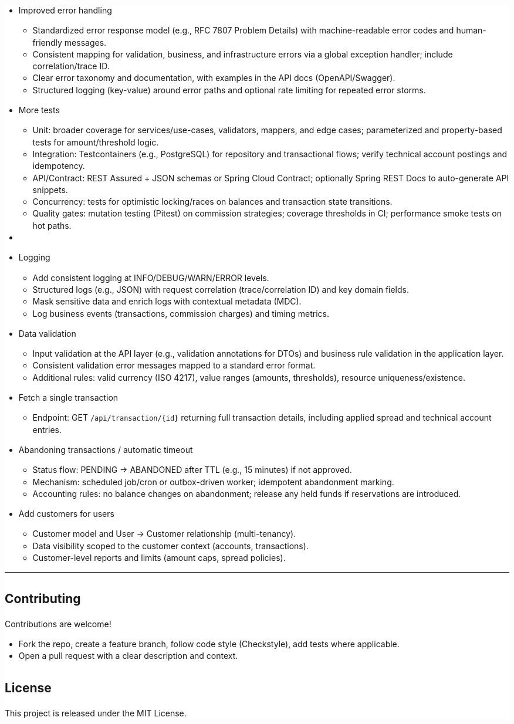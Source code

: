 - Improved error handling
    - Standardized error response model (e.g., RFC 7807 Problem Details) with machine-readable error codes and human-friendly messages.
    - Consistent mapping for validation, business, and infrastructure errors via a global exception handler; include correlation/trace ID.
    - Clear error taxonomy and documentation, with examples in the API docs (OpenAPI/Swagger).
    - Structured logging (key-value) around error paths and optional rate limiting for repeated error storms.

- More tests
    - Unit: broader coverage for services/use-cases, validators, mappers, and edge cases; parameterized and property-based tests for amount/threshold logic.
    - Integration: Testcontainers (e.g., PostgreSQL) for repository and transactional flows; verify technical account postings and idempotency.
    - API/Contract: REST Assured + JSON schemas or Spring Cloud Contract; optionally Spring REST Docs to auto-generate API snippets.
    - Concurrency: tests for optimistic locking/races on balances and transaction state transitions.
    - Quality gates: mutation testing (Pitest) on commission strategies; coverage thresholds in CI; performance smoke tests on hot paths.
- 
- Logging
    - Add consistent logging at INFO/DEBUG/WARN/ERROR levels.
    - Structured logs (e.g., JSON) with request correlation (trace/correlation ID) and key domain fields.
    - Mask sensitive data and enrich logs with contextual metadata (MDC).
    - Log business events (transactions, commission charges) and timing metrics.

- Data validation
    - Input validation at the API layer (e.g., validation annotations for DTOs) and business rule validation in the application layer.
    - Consistent validation error messages mapped to a standard error format.
    - Additional rules: valid currency (ISO 4217), value ranges (amounts, thresholds), resource uniqueness/existence.

- Fetch a single transaction
    - Endpoint: GET `/api/transaction/{id}` returning full transaction details, including applied spread and technical account entries.

- Abandoning transactions / automatic timeout
    - Status flow: PENDING → ABANDONED after TTL (e.g., 15 minutes) if not approved.
    - Mechanism: scheduled job/cron or outbox-driven worker; idempotent abandonment marking.
    - Accounting rules: no balance changes on abandonment; release any held funds if reservations are introduced.

- Add customers for users
    - Customer model and User → Customer relationship (multi-tenancy).
    - Data visibility scoped to the customer context (accounts, transactions).
    - Customer-level reports and limits (amount caps, spread policies).

---

## Contributing

Contributions are welcome!
- Fork the repo, create a feature branch, follow code style (Checkstyle), add tests where applicable.
- Open a pull request with a clear description and context.

## License

This project is released under the MIT License.
